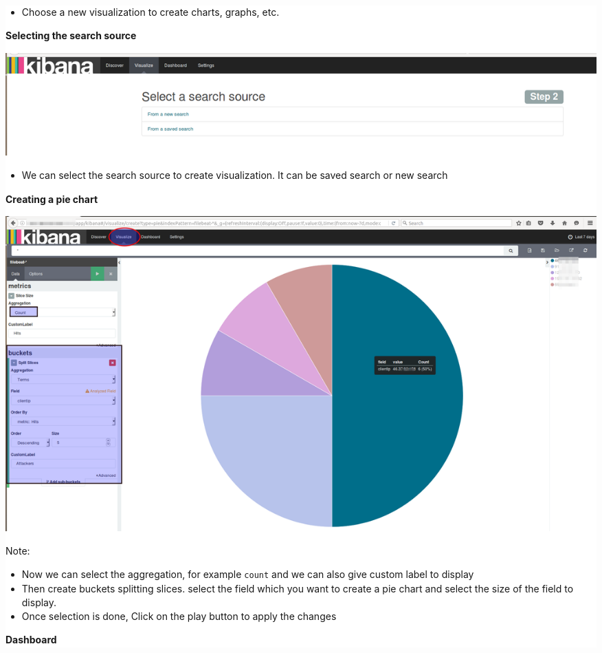 - Choose a new visualization to create charts, graphs, etc.


**Selecting the search source**

![Selecting the search source for visualizations](images/k-6.png)

- We can select the search source to create visualization. It can be saved search or new search


**Creating a pie chart**

![Creating pie chart in Kibana](images/k-7.png)

Note:
- Now we can select the aggregation, for example `count` and we can also give custom label to display
- Then create buckets splitting slices. select the field which you want to create a pie chart and select the size of the field to display.
- Once selection is done, Click on the play button to apply the changes


**Dashboard**
